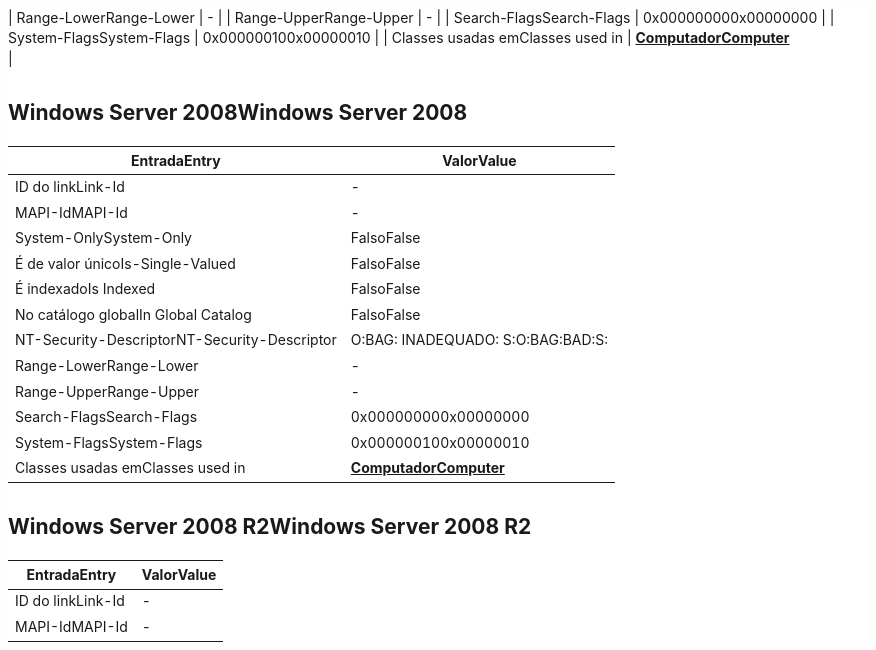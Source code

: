 | <span data-ttu-id="23dce-191">Range-Lower</span><span class="sxs-lookup"><span data-stu-id="23dce-191">Range-Lower</span></span>            | \-                                        |
| <span data-ttu-id="23dce-192">Range-Upper</span><span class="sxs-lookup"><span data-stu-id="23dce-192">Range-Upper</span></span>            | \-                                        |
| <span data-ttu-id="23dce-193">Search-Flags</span><span class="sxs-lookup"><span data-stu-id="23dce-193">Search-Flags</span></span>           | <span data-ttu-id="23dce-194">0x00000000</span><span class="sxs-lookup"><span data-stu-id="23dce-194">0x00000000</span></span>                                |
| <span data-ttu-id="23dce-195">System-Flags</span><span class="sxs-lookup"><span data-stu-id="23dce-195">System-Flags</span></span>           | <span data-ttu-id="23dce-196">0x00000010</span><span class="sxs-lookup"><span data-stu-id="23dce-196">0x00000010</span></span>                                |
| <span data-ttu-id="23dce-197">Classes usadas em</span><span class="sxs-lookup"><span data-stu-id="23dce-197">Classes used in</span></span>        | [<span data-ttu-id="23dce-198">**Computador**</span><span class="sxs-lookup"><span data-stu-id="23dce-198">**Computer**</span></span>](c-computer.md)<br/> |



## <a name="windows-server-2008"></a><span data-ttu-id="23dce-199">Windows Server 2008</span><span class="sxs-lookup"><span data-stu-id="23dce-199">Windows Server 2008</span></span>



| <span data-ttu-id="23dce-200">Entrada</span><span class="sxs-lookup"><span data-stu-id="23dce-200">Entry</span></span> | <span data-ttu-id="23dce-201">Valor</span><span class="sxs-lookup"><span data-stu-id="23dce-201">Value</span></span> |
|------------------------|-------------------------------------------|
| <span data-ttu-id="23dce-202">ID do link</span><span class="sxs-lookup"><span data-stu-id="23dce-202">Link-Id</span></span>                | \-                                        |
| <span data-ttu-id="23dce-203">MAPI-Id</span><span class="sxs-lookup"><span data-stu-id="23dce-203">MAPI-Id</span></span>                | \-                                        |
| <span data-ttu-id="23dce-204">System-Only</span><span class="sxs-lookup"><span data-stu-id="23dce-204">System-Only</span></span>            | <span data-ttu-id="23dce-205">Falso</span><span class="sxs-lookup"><span data-stu-id="23dce-205">False</span></span>                                     |
| <span data-ttu-id="23dce-206">É de valor único</span><span class="sxs-lookup"><span data-stu-id="23dce-206">Is-Single-Valued</span></span>       | <span data-ttu-id="23dce-207">Falso</span><span class="sxs-lookup"><span data-stu-id="23dce-207">False</span></span>                                     |
| <span data-ttu-id="23dce-208">É indexado</span><span class="sxs-lookup"><span data-stu-id="23dce-208">Is Indexed</span></span>             | <span data-ttu-id="23dce-209">Falso</span><span class="sxs-lookup"><span data-stu-id="23dce-209">False</span></span>                                     |
| <span data-ttu-id="23dce-210">No catálogo global</span><span class="sxs-lookup"><span data-stu-id="23dce-210">In Global Catalog</span></span>      | <span data-ttu-id="23dce-211">Falso</span><span class="sxs-lookup"><span data-stu-id="23dce-211">False</span></span>                                     |
| <span data-ttu-id="23dce-212">NT-Security-Descriptor</span><span class="sxs-lookup"><span data-stu-id="23dce-212">NT-Security-Descriptor</span></span> | <span data-ttu-id="23dce-213">O:BAG: INADEQUADO: S:</span><span class="sxs-lookup"><span data-stu-id="23dce-213">O:BAG:BAD:S:</span></span>                              |
| <span data-ttu-id="23dce-214">Range-Lower</span><span class="sxs-lookup"><span data-stu-id="23dce-214">Range-Lower</span></span>            | \-                                        |
| <span data-ttu-id="23dce-215">Range-Upper</span><span class="sxs-lookup"><span data-stu-id="23dce-215">Range-Upper</span></span>            | \-                                        |
| <span data-ttu-id="23dce-216">Search-Flags</span><span class="sxs-lookup"><span data-stu-id="23dce-216">Search-Flags</span></span>           | <span data-ttu-id="23dce-217">0x00000000</span><span class="sxs-lookup"><span data-stu-id="23dce-217">0x00000000</span></span>                                |
| <span data-ttu-id="23dce-218">System-Flags</span><span class="sxs-lookup"><span data-stu-id="23dce-218">System-Flags</span></span>           | <span data-ttu-id="23dce-219">0x00000010</span><span class="sxs-lookup"><span data-stu-id="23dce-219">0x00000010</span></span>                                |
| <span data-ttu-id="23dce-220">Classes usadas em</span><span class="sxs-lookup"><span data-stu-id="23dce-220">Classes used in</span></span>        | [<span data-ttu-id="23dce-221">**Computador**</span><span class="sxs-lookup"><span data-stu-id="23dce-221">**Computer**</span></span>](c-computer.md)<br/> |



## <a name="windows-server-2008-r2"></a><span data-ttu-id="23dce-222">Windows Server 2008 R2</span><span class="sxs-lookup"><span data-stu-id="23dce-222">Windows Server 2008 R2</span></span>



| <span data-ttu-id="23dce-223">Entrada</span><span class="sxs-lookup"><span data-stu-id="23dce-223">Entry</span></span> | <span data-ttu-id="23dce-224">Valor</span><span class="sxs-lookup"><span data-stu-id="23dce-224">Value</span></span> |
|------------------------|-------------------------------------------|
| <span data-ttu-id="23dce-225">ID do link</span><span class="sxs-lookup"><span data-stu-id="23dce-225">Link-Id</span></span>                | \-                                        |
| <span data-ttu-id="23dce-226">MAPI-Id</span><span class="sxs-lookup"><span data-stu-id="23dce-226">MAPI-Id</span></span>                | \-                                        |